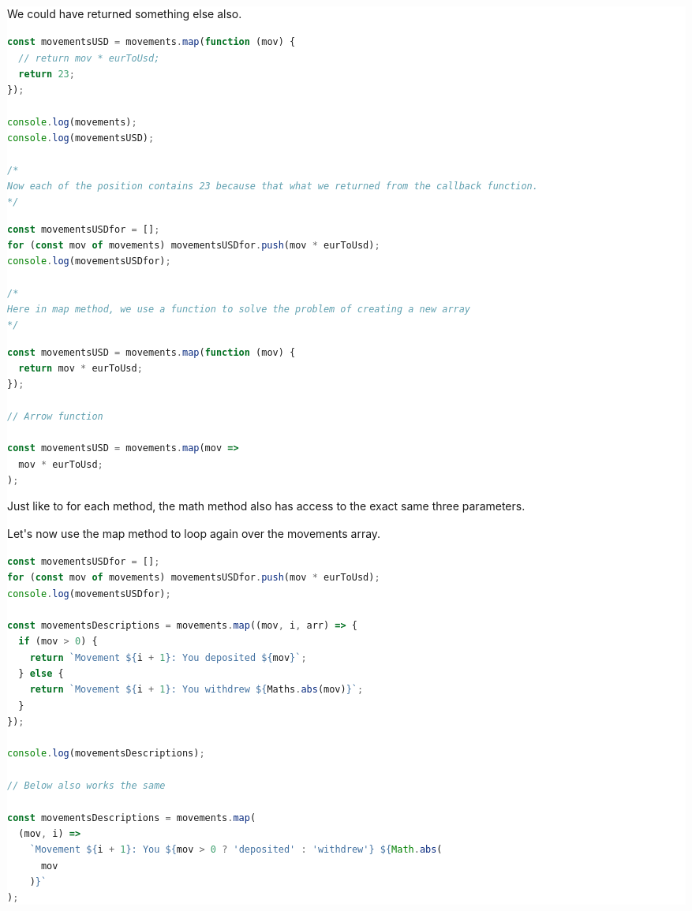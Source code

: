 We could have returned something else also.

```javascript
const movementsUSD = movements.map(function (mov) {
  // return mov * eurToUsd;
  return 23;
});

console.log(movements);
console.log(movementsUSD);

/* 
Now each of the position contains 23 because that what we returned from the callback function.
*/
```

```javascript
const movementsUSDfor = [];
for (const mov of movements) movementsUSDfor.push(mov * eurToUsd);
console.log(movementsUSDfor);

/* 
Here in map method, we use a function to solve the problem of creating a new array
*/
```

```javascript
const movementsUSD = movements.map(function (mov) {
  return mov * eurToUsd;
});

// Arrow function

const movementsUSD = movements.map(mov =>
  mov * eurToUsd;
);
```

Just like to for each method, the math method also has access to the exact same three parameters.

Let's now use the map method to loop again over the movements array.

```javascript
const movementsUSDfor = [];
for (const mov of movements) movementsUSDfor.push(mov * eurToUsd);
console.log(movementsUSDfor);

const movementsDescriptions = movements.map((mov, i, arr) => {
  if (mov > 0) {
    return `Movement ${i + 1}: You deposited ${mov}`;
  } else {
    return `Movement ${i + 1}: You withdrew ${Maths.abs(mov)}`;
  }
});

console.log(movementsDescriptions);

// Below also works the same

const movementsDescriptions = movements.map(
  (mov, i) =>
    `Movement ${i + 1}: You ${mov > 0 ? 'deposited' : 'withdrew'} ${Math.abs(
      mov
    )}`
);
```
